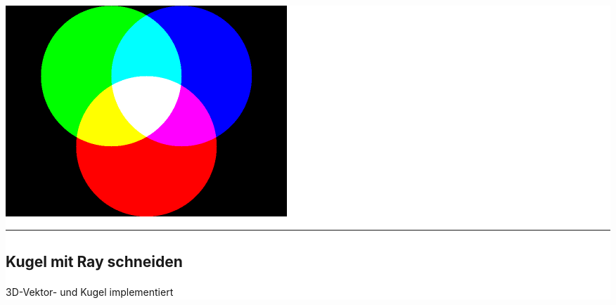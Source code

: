 <img src="/img/color-layered-circle.png" width=400>  

---
  
## Kugel mit Ray schneiden  
  
3D-Vektor- und Kugel implementiert  
  